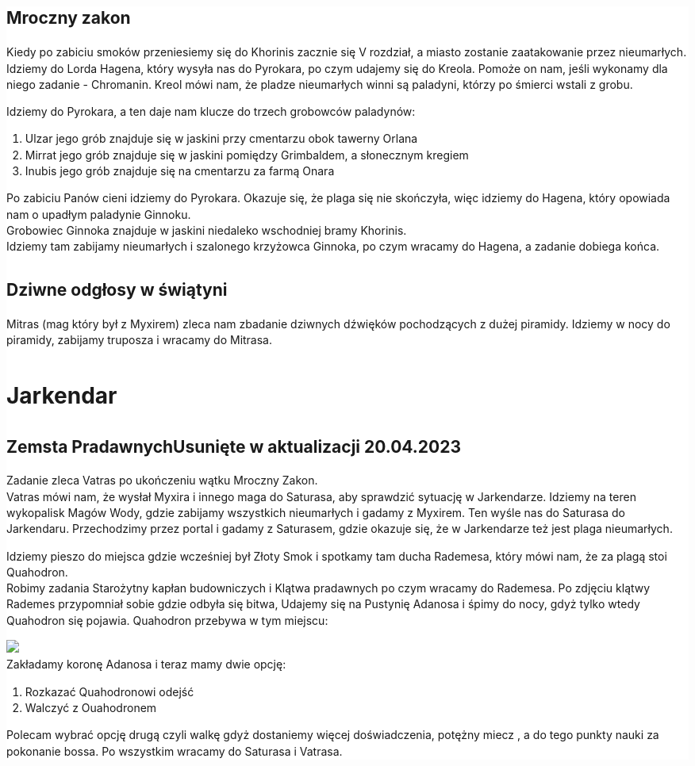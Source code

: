## Mroczny zakon

  
Kiedy po zabiciu smoków przeniesiemy się do Khorinis zacznie się V rozdział, a miasto zostanie zaatakowanie przez nieumarłych.  
Idziemy do Lorda Hagena, który wysyła nas do Pyrokara, po czym udajemy się do Kreola. Pomoże on nam, jeśli wykonamy dla niego zadanie - Chromanin. Kreol mówi nam, że pladze nieumarłych winni są paladyni, którzy po śmierci wstali z grobu.  
  
Idziemy do Pyrokara, a ten daje nam klucze do trzech grobowców paladynów:  
1) Ulzar jego grób znajduje się w jaskini przy cmentarzu obok tawerny Orlana  
2) Mirrat jego grób znajduje się w jaskini pomiędzy Grimbaldem, a słonecznym kregiem  
3) Inubis jego grób znajduje się na cmentarzu za farmą Onara  
  
Po zabiciu Panów cieni idziemy do Pyrokara. Okazuje się, że plaga się nie skończyła, więc idziemy do Hagena, który opowiada nam o upadłym paladynie Ginnoku.  
Grobowiec Ginnoka znajduje w jaskini niedaleko wschodniej bramy Khorinis.  
Idziemy tam zabijamy nieumarłych i szalonego krzyżowca Ginnoka, po czym wracamy do Hagena, a zadanie dobiega końca.  
  
## Dziwne odgłosy w świątyni

  
Mitras (mag który był z Myxirem) zleca nam zbadanie dziwnych dźwięków pochodzących z dużej piramidy. Idziemy w nocy do piramidy, zabijamy truposza i wracamy do Mitrasa.  
  
  
  
# Jarkendar

## Zemsta PradawnychUsunięte w aktualizacji 20.04.2023

  
Zadanie zleca Vatras po ukończeniu wątku Mroczny Zakon.  
Vatras mówi nam, że wysłał Myxira i innego maga do Saturasa, aby sprawdzić sytuację w Jarkendarze. Idziemy na teren wykopalisk Magów Wody, gdzie zabijamy wszystkich nieumarłych i gadamy z Myxirem. Ten wyśle nas do Saturasa do Jarkendaru. Przechodzimy przez portal i gadamy z Saturasem, gdzie okazuje się, że w Jarkendarze też jest plaga nieumarłych.  
  
Idziemy pieszo do miejsca gdzie wcześniej był Złoty Smok i spotkamy tam ducha Rademesa, który mówi nam, że za plagą stoi Quahodron.  
Robimy zadania Starożytny kapłan budowniczych i Klątwa pradawnych po czym wracamy do Rademesa. Po zdjęciu klątwy Rademes przypomniał sobie gdzie odbyła się bitwa, Udajemy się na Pustynię Adanosa i śpimy do nocy, gdyż tylko wtedy Quahodron się pojawia. Quahodron przebywa w tym miejscu:  
  
[![](https://steamuserimages-a.akamaihd.net/ugc/963098188608895477/C90C2FC431D204C62B9B74F58F2B650A7C75604F/)](https://steamuserimages-a.akamaihd.net/ugc/963098188608895477/C90C2FC431D204C62B9B74F58F2B650A7C75604F/)  
Zakładamy koronę Adanosa i teraz mamy dwie opcję:  
1) Rozkazać Quahodronowi odejść  
2) Walczyć z Ouahodronem  
  
Polecam wybrać opcję drugą czyli walkę gdyż dostaniemy więcej doświadczenia, potężny miecz , a do tego punkty nauki za pokonanie bossa. Po wszystkim wracamy do Saturasa i Vatrasa.  
  